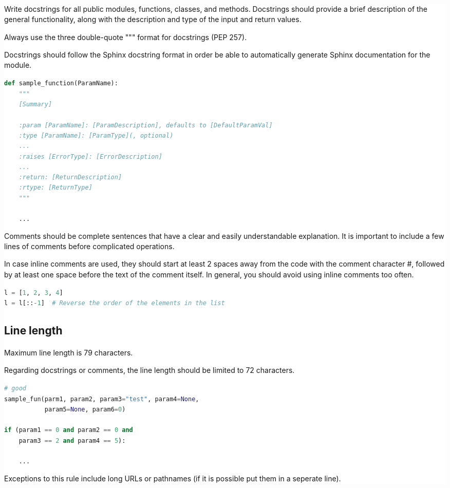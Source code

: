 Write docstrings for all public modules, functions, classes, and methods. Docstrings should provide a brief description of the general functionality, along with the description and type of the input and return values.  

Always use the three double-quote """ format for docstrings (PEP 257).

Docstrings should follow the Sphinx docstring format in order be able to automatically generate Sphinx documentation for the module.

```python
def sample_function(ParamName):
    """
    [Summary]

    :param [ParamName]: [ParamDescription], defaults to [DefaultParamVal]
    :type [ParamName]: [ParamType](, optional)
    ...
    :raises [ErrorType]: [ErrorDescription]
    ...
    :return: [ReturnDescription]
    :rtype: [ReturnType]
    """
    
    ...
```

Comments should be complete sentences that have a clear and easily understandable explanation. It is important to include a few lines of comments before complicated operations. 

In case inline comments are used, they should start at least 2 spaces away from the code with the comment character #, followed by at least one space before the text of the comment itself. In general, you should avoid using inline comments too often.

```python
l = [1, 2, 3, 4]
l = l[::-1]  # Reverse the order of the elements in the list
```

## Line length

Maximum line length is 79 characters. 

Regarding docstrings or comments, the line length should be limited to 72 characters. 

```python
# good
sample_fun(parm1, param2, param3="test", param4=None,
           param5=None, param6=0)

if (param1 == 0 and param2 == 0 and
    param3 == 2 and param4 == 5):
    
    ...
```
Exceptions to this rule include long URLs or pathnames (if it is possible put them in a seperate line).
